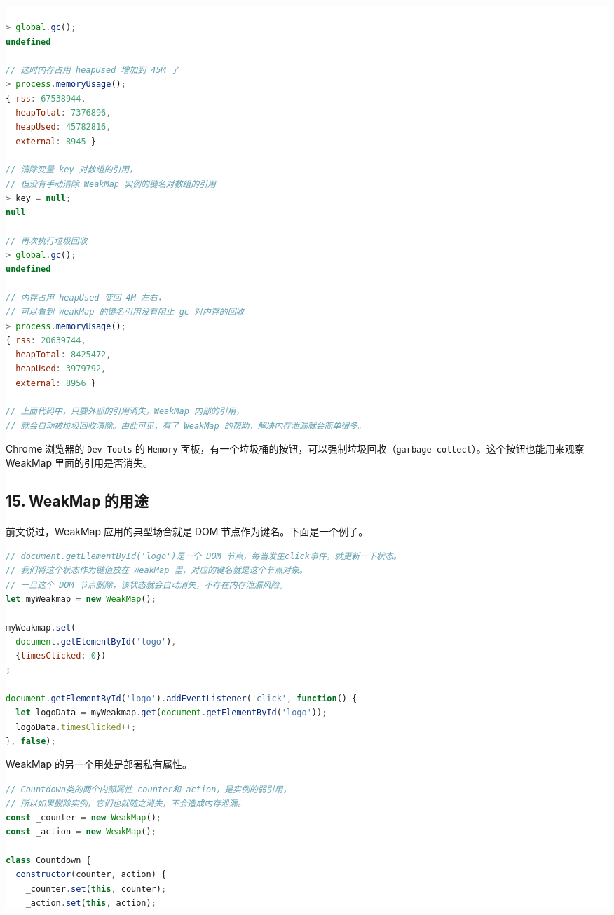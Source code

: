 ```js

> global.gc();
undefined

// 这时内存占用 heapUsed 增加到 45M 了
> process.memoryUsage();
{ rss: 67538944,
  heapTotal: 7376896,
  heapUsed: 45782816,
  external: 8945 }

// 清除变量 key 对数组的引用，
// 但没有手动清除 WeakMap 实例的键名对数组的引用
> key = null;
null

// 再次执行垃圾回收
> global.gc();
undefined

// 内存占用 heapUsed 变回 4M 左右，
// 可以看到 WeakMap 的键名引用没有阻止 gc 对内存的回收
> process.memoryUsage();
{ rss: 20639744,
  heapTotal: 8425472,
  heapUsed: 3979792,
  external: 8956 }

// 上面代码中，只要外部的引用消失，WeakMap 内部的引用，
// 就会自动被垃圾回收清除。由此可见，有了 WeakMap 的帮助，解决内存泄漏就会简单很多。
```
Chrome 浏览器的 `Dev Tools` 的 `Memory` 面板，有一个垃圾桶的按钮，可以强制垃圾回收（`garbage collect`）。这个按钮也能用来观察 WeakMap 里面的引用是否消失。

## 15. WeakMap 的用途
前文说过，WeakMap 应用的典型场合就是 DOM 节点作为键名。下面是一个例子。
```js
// document.getElementById('logo')是一个 DOM 节点，每当发生click事件，就更新一下状态。
// 我们将这个状态作为键值放在 WeakMap 里，对应的键名就是这个节点对象。
// 一旦这个 DOM 节点删除，该状态就会自动消失，不存在内存泄漏风险。
let myWeakmap = new WeakMap();

myWeakmap.set(
  document.getElementById('logo'),
  {timesClicked: 0})
;

document.getElementById('logo').addEventListener('click', function() {
  let logoData = myWeakmap.get(document.getElementById('logo'));
  logoData.timesClicked++;
}, false);
```
WeakMap 的另一个用处是部署私有属性。
```js
// Countdown类的两个内部属性_counter和_action，是实例的弱引用，
// 所以如果删除实例，它们也就随之消失，不会造成内存泄漏。
const _counter = new WeakMap();
const _action = new WeakMap();

class Countdown {
  constructor(counter, action) {
    _counter.set(this, counter);
    _action.set(this, action);
```